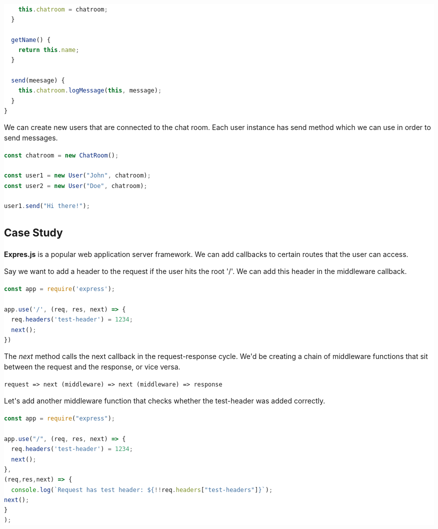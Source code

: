 ```javascript
    this.chatroom = chatroom;
  }

  getName() {
    return this.name;
  }

  send(meesage) {
    this.chatroom.logMessage(this, message);
  }
}
```

We can create new users that are connected to the chat room. Each user instance has send method which we can use in order to send messages.

```javascript
const chatroom = new ChatRoom();

const user1 = new User("John", chatroom);
const user2 = new User("Doe", chatroom);

user1.send("Hi there!");
```

## Case Study

**Expres.js** is a popular web application server framework. We can add callbacks to certain routes that the user can access.

Say we want to add a header to the request if the user hits the root '/'. We can add this header in the middleware callback.

```javascript
const app = require('express');

app.use('/', (req, res, next) => {
  req.headers('test-header') = 1234;
  next();
})

```

The _next_ method calls the next callback in the request-response cycle. We'd be creating a chain of middleware functions that sit between the request and the response, or vice versa.

```
request => next (middleware) => next (middleware) => response
```

Let's add another middleware function that checks whether the test-header was added correctly.

```javascript
const app = require("express");

app.use("/", (req, res, next) => {
  req.headers('test-header') = 1234;
  next();
},
(req,res,next) => {
  console.log(`Request has test header: ${!!req.headers["test-headers"]}`);
next();
}
);
```
